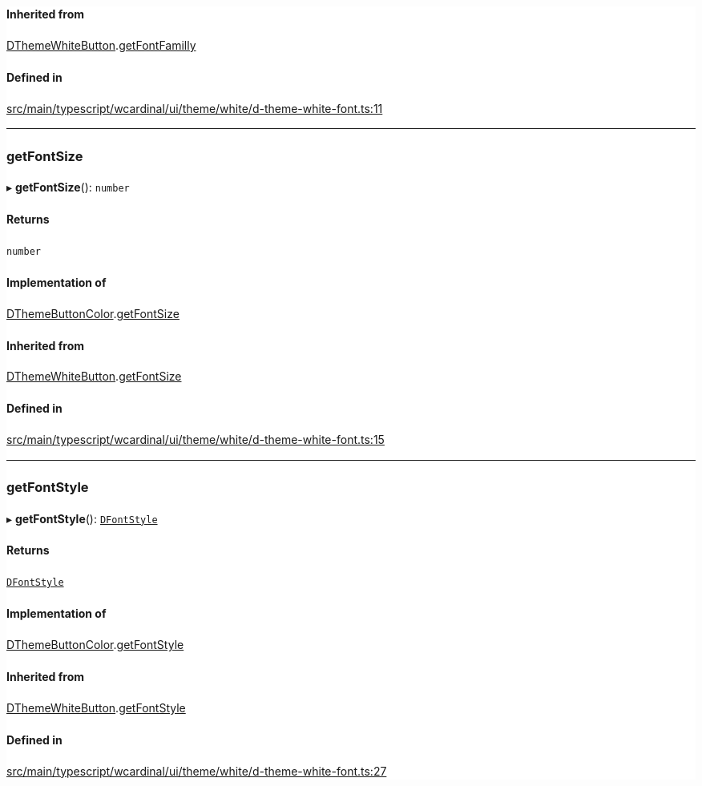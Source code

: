 #### Inherited from

[DThemeWhiteButton](DThemeWhiteButton.md).[getFontFamilly](DThemeWhiteButton.md#getfontfamilly)

#### Defined in

[src/main/typescript/wcardinal/ui/theme/white/d-theme-white-font.ts:11](https://github.com/winter-cardinal/winter-cardinal-ui/blob/v0.154.0/src/main/typescript/wcardinal/ui/theme/white/d-theme-white-font.ts#L11)

___

### getFontSize

▸ **getFontSize**(): `number`

#### Returns

`number`

#### Implementation of

[DThemeButtonColor](../interfaces/DThemeButtonColor.md).[getFontSize](../interfaces/DThemeButtonColor.md#getfontsize)

#### Inherited from

[DThemeWhiteButton](DThemeWhiteButton.md).[getFontSize](DThemeWhiteButton.md#getfontsize)

#### Defined in

[src/main/typescript/wcardinal/ui/theme/white/d-theme-white-font.ts:15](https://github.com/winter-cardinal/winter-cardinal-ui/blob/v0.154.0/src/main/typescript/wcardinal/ui/theme/white/d-theme-white-font.ts#L15)

___

### getFontStyle

▸ **getFontStyle**(): [`DFontStyle`](../index.md#dfontstyle)

#### Returns

[`DFontStyle`](../index.md#dfontstyle)

#### Implementation of

[DThemeButtonColor](../interfaces/DThemeButtonColor.md).[getFontStyle](../interfaces/DThemeButtonColor.md#getfontstyle)

#### Inherited from

[DThemeWhiteButton](DThemeWhiteButton.md).[getFontStyle](DThemeWhiteButton.md#getfontstyle)

#### Defined in

[src/main/typescript/wcardinal/ui/theme/white/d-theme-white-font.ts:27](https://github.com/winter-cardinal/winter-cardinal-ui/blob/v0.154.0/src/main/typescript/wcardinal/ui/theme/white/d-theme-white-font.ts#L27)
